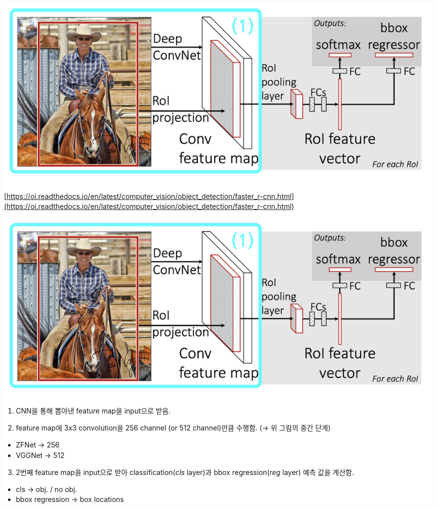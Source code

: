![/images/Fast-RCNN/Untitled.png](/images/Fast-RCNN/Untitled.png)

[https://oi.readthedocs.io/en/latest/computer_vision/object_detection/faster_r-cnn.html](https://oi.readthedocs.io/en/latest/computer_vision/object_detection/faster_r-cnn.html)

![/images/Fast-RCNN/Untitled.png](/images/Fast-RCNN/Untitled.png)

1. CNN을 통해 뽑아낸 feature map을 input으로 받음. 

2. feature map에 3x3 convolution을 256 channel (or 512 channel)만큼 수행함. (→ 위 그림의 중간 단계)

- ZFNet → 256
- VGGNet → 512

3. 2번째 feature map을 input으로 받아 classification(*cls* layer)과 bbox regression(*reg* layer) 예측 값을 계산함.

- cls → obj. / no obj.
- bbox regression → box locations
